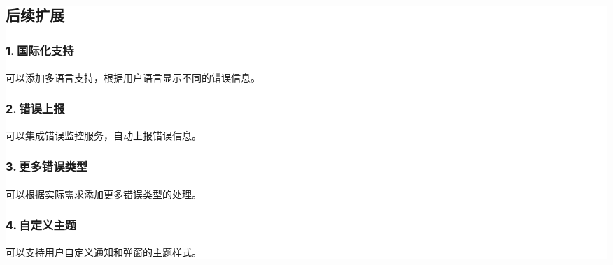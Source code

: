 ## 后续扩展

### 1. 国际化支持
可以添加多语言支持，根据用户语言显示不同的错误信息。

### 2. 错误上报
可以集成错误监控服务，自动上报错误信息。

### 3. 更多错误类型
可以根据实际需求添加更多错误类型的处理。

### 4. 自定义主题
可以支持用户自定义通知和弹窗的主题样式。 